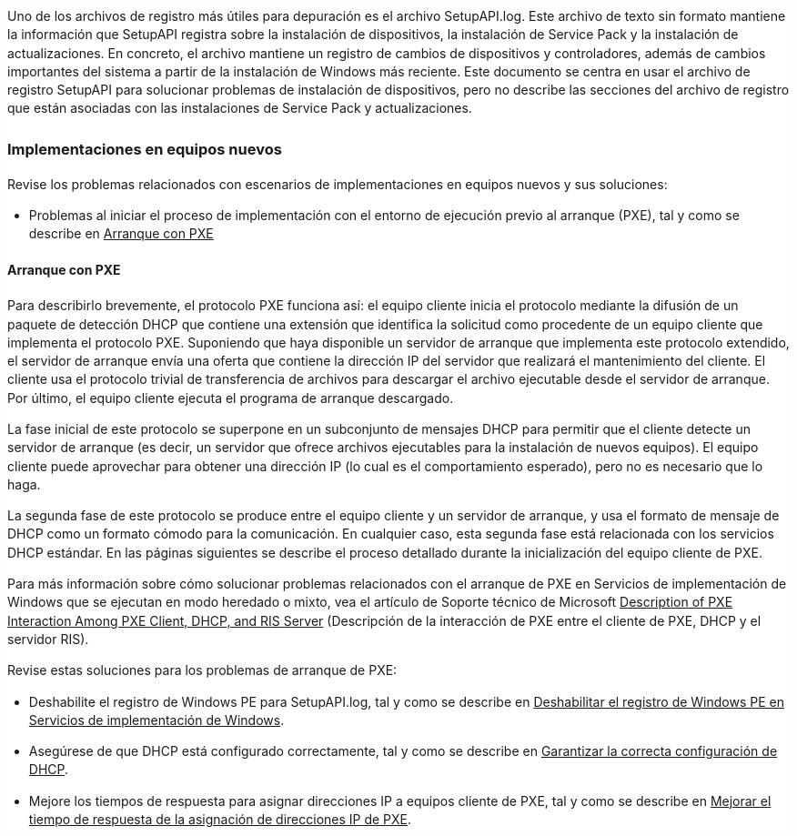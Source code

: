 Uno de los archivos de registro más útiles para depuración es el archivo SetupAPI.log. Este archivo de texto sin formato mantiene la información que SetupAPI registra sobre la instalación de dispositivos, la instalación de Service Pack y la instalación de actualizaciones. En concreto, el archivo mantiene un registro de cambios de dispositivos y controladores, además de cambios importantes del sistema a partir de la instalación de Windows más reciente. Este documento se centra en usar el archivo de registro SetupAPI para solucionar problemas de instalación de dispositivos, pero no describe las secciones del archivo de registro que están asociadas con las instalaciones de Service Pack y actualizaciones.  

### <a name="new-computer-deployments"></a>Implementaciones en equipos nuevos  
 Revise los problemas relacionados con escenarios de implementaciones en equipos nuevos y sus soluciones:  

-   Problemas al iniciar el proceso de implementación con el entorno de ejecución previo al arranque \(PXE\), tal y como se describe en [Arranque con PXE](#PXEBoot)  

####  <a name="PXEBoot"></a>Arranque con PXE  
 Para describirlo brevemente, el protocolo PXE funciona así: el equipo cliente inicia el protocolo mediante la difusión de un paquete de detección DHCP que contiene una extensión que identifica la solicitud como procedente de un equipo cliente que implementa el protocolo PXE. Suponiendo que haya disponible un servidor de arranque que implementa este protocolo extendido, el servidor de arranque envía una oferta que contiene la dirección IP del servidor que realizará el mantenimiento del cliente. El cliente usa el protocolo trivial de transferencia de archivos para descargar el archivo ejecutable desde el servidor de arranque. Por último, el equipo cliente ejecuta el programa de arranque descargado.  

 La fase inicial de este protocolo se superpone en un subconjunto de mensajes DHCP para permitir que el cliente detecte un servidor de arranque \(es decir, un servidor que ofrece archivos ejecutables para la instalación de nuevos equipos\). El equipo cliente puede aprovechar para obtener una dirección IP \(lo cual es el comportamiento esperado\), pero no es necesario que lo haga.  

 La segunda fase de este protocolo se produce entre el equipo cliente y un servidor de arranque, y usa el formato de mensaje de DHCP como un formato cómodo para la comunicación. En cualquier caso, esta segunda fase está relacionada con los servicios DHCP estándar. En las páginas siguientes se describe el proceso detallado durante la inicialización del equipo cliente de PXE.  

 Para más información sobre cómo solucionar problemas relacionados con el arranque de PXE en Servicios de implementación de Windows que se ejecutan en modo heredado o mixto, vea el artículo de Soporte técnico de Microsoft [Description of PXE Interaction Among PXE Client, DHCP, and RIS Server](http://support.microsoft.com/kb/244036) (Descripción de la interacción de PXE entre el cliente de PXE, DHCP y el servidor RIS).  

 Revise estas soluciones para los problemas de arranque de PXE:  

-   Deshabilite el registro de Windows PE para SetupAPI.log, tal y como se describe en [Deshabilitar el registro de Windows PE en Servicios de implementación de Windows](#DisableWindowsPELogginginWindowsDeploymentServices).  

-   Asegúrese de que DHCP está configurado correctamente, tal y como se describe en [Garantizar la correcta configuración de DHCP](#EnsuretheProperDHCPConfiguration).  

-   Mejore los tiempos de respuesta para asignar direcciones IP a equipos cliente de PXE, tal y como se describe en [Mejorar el tiempo de respuesta de la asignación de direcciones IP de PXE](#ImprovePXEIPAddressAssignmentResponseTime).  
